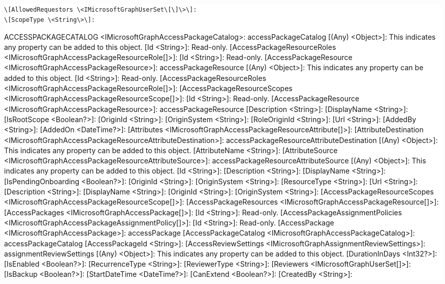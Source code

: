     \[AllowedRequestors \<IMicrosoftGraphUserSet\[\]\>\]: 
    \[ScopeType \<String\>\]: 

ACCESSPACKAGECATALOG \<IMicrosoftGraphAccessPackageCatalog\>: accessPackageCatalog
  \[(Any) \<Object\>\]: This indicates any property can be added to this object.
  \[Id \<String\>\]: Read-only.
  \[AccessPackageResourceRoles \<IMicrosoftGraphAccessPackageResourceRole\[\]\>\]: 
    \[Id \<String\>\]: Read-only.
    \[AccessPackageResource \<IMicrosoftGraphAccessPackageResource\>\]: accessPackageResource
      \[(Any) \<Object\>\]: This indicates any property can be added to this object.
      \[Id \<String\>\]: Read-only.
      \[AccessPackageResourceRoles \<IMicrosoftGraphAccessPackageResourceRole\[\]\>\]: 
      \[AccessPackageResourceScopes \<IMicrosoftGraphAccessPackageResourceScope\[\]\>\]: 
        \[Id \<String\>\]: Read-only.
        \[AccessPackageResource \<IMicrosoftGraphAccessPackageResource\>\]: accessPackageResource
        \[Description \<String\>\]: 
        \[DisplayName \<String\>\]: 
        \[IsRootScope \<Boolean?\>\]: 
        \[OriginId \<String\>\]: 
        \[OriginSystem \<String\>\]: 
        \[RoleOriginId \<String\>\]: 
        \[Url \<String\>\]: 
      \[AddedBy \<String\>\]: 
      \[AddedOn \<DateTime?\>\]: 
      \[Attributes \<IMicrosoftGraphAccessPackageResourceAttribute\[\]\>\]: 
        \[AttributeDestination \<IMicrosoftGraphAccessPackageResourceAttributeDestination\>\]: accessPackageResourceAttributeDestination
          \[(Any) \<Object\>\]: This indicates any property can be added to this object.
        \[AttributeName \<String\>\]: 
        \[AttributeSource \<IMicrosoftGraphAccessPackageResourceAttributeSource\>\]: accessPackageResourceAttributeSource
          \[(Any) \<Object\>\]: This indicates any property can be added to this object.
        \[Id \<String\>\]: 
      \[Description \<String\>\]: 
      \[DisplayName \<String\>\]: 
      \[IsPendingOnboarding \<Boolean?\>\]: 
      \[OriginId \<String\>\]: 
      \[OriginSystem \<String\>\]: 
      \[ResourceType \<String\>\]: 
      \[Url \<String\>\]: 
    \[Description \<String\>\]: 
    \[DisplayName \<String\>\]: 
    \[OriginId \<String\>\]: 
    \[OriginSystem \<String\>\]: 
  \[AccessPackageResourceScopes \<IMicrosoftGraphAccessPackageResourceScope\[\]\>\]: 
  \[AccessPackageResources \<IMicrosoftGraphAccessPackageResource\[\]\>\]: 
  \[AccessPackages \<IMicrosoftGraphAccessPackage\[\]\>\]: 
    \[Id \<String\>\]: Read-only.
    \[AccessPackageAssignmentPolicies \<IMicrosoftGraphAccessPackageAssignmentPolicy\[\]\>\]: 
      \[Id \<String\>\]: Read-only.
      \[AccessPackage \<IMicrosoftGraphAccessPackage\>\]: accessPackage
      \[AccessPackageCatalog \<IMicrosoftGraphAccessPackageCatalog\>\]: accessPackageCatalog
      \[AccessPackageId \<String\>\]: 
      \[AccessReviewSettings \<IMicrosoftGraphAssignmentReviewSettings\>\]: assignmentReviewSettings
        \[(Any) \<Object\>\]: This indicates any property can be added to this object.
        \[DurationInDays \<Int32?\>\]: 
        \[IsEnabled \<Boolean?\>\]: 
        \[RecurrenceType \<String\>\]: 
        \[ReviewerType \<String\>\]: 
        \[Reviewers \<IMicrosoftGraphUserSet\[\]\>\]: 
          \[IsBackup \<Boolean?\>\]: 
        \[StartDateTime \<DateTime?\>\]: 
      \[CanExtend \<Boolean?\>\]: 
      \[CreatedBy \<String\>\]: 